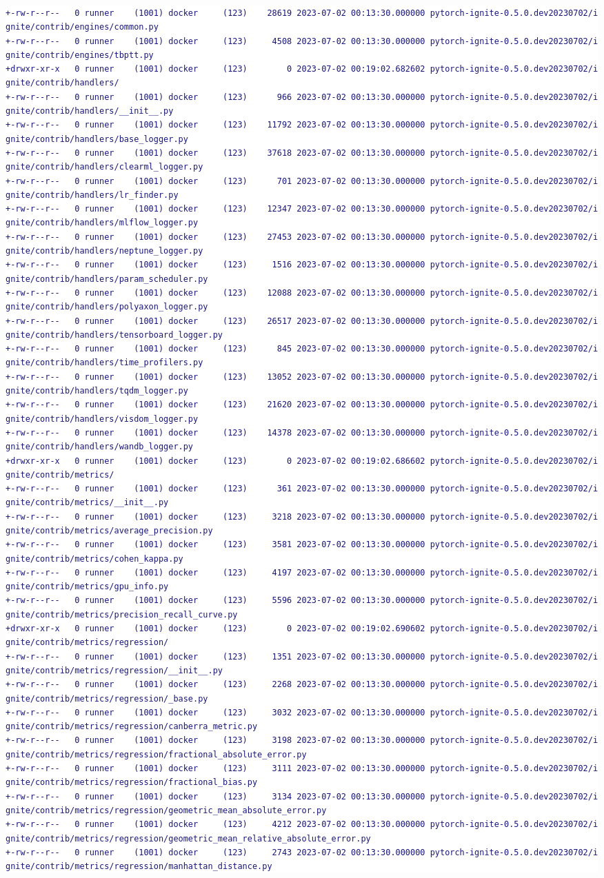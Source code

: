 ```diff
+-rw-r--r--   0 runner    (1001) docker     (123)    28619 2023-07-02 00:13:30.000000 pytorch-ignite-0.5.0.dev20230702/ignite/contrib/engines/common.py
+-rw-r--r--   0 runner    (1001) docker     (123)     4508 2023-07-02 00:13:30.000000 pytorch-ignite-0.5.0.dev20230702/ignite/contrib/engines/tbptt.py
+drwxr-xr-x   0 runner    (1001) docker     (123)        0 2023-07-02 00:19:02.682602 pytorch-ignite-0.5.0.dev20230702/ignite/contrib/handlers/
+-rw-r--r--   0 runner    (1001) docker     (123)      966 2023-07-02 00:13:30.000000 pytorch-ignite-0.5.0.dev20230702/ignite/contrib/handlers/__init__.py
+-rw-r--r--   0 runner    (1001) docker     (123)    11792 2023-07-02 00:13:30.000000 pytorch-ignite-0.5.0.dev20230702/ignite/contrib/handlers/base_logger.py
+-rw-r--r--   0 runner    (1001) docker     (123)    37618 2023-07-02 00:13:30.000000 pytorch-ignite-0.5.0.dev20230702/ignite/contrib/handlers/clearml_logger.py
+-rw-r--r--   0 runner    (1001) docker     (123)      701 2023-07-02 00:13:30.000000 pytorch-ignite-0.5.0.dev20230702/ignite/contrib/handlers/lr_finder.py
+-rw-r--r--   0 runner    (1001) docker     (123)    12347 2023-07-02 00:13:30.000000 pytorch-ignite-0.5.0.dev20230702/ignite/contrib/handlers/mlflow_logger.py
+-rw-r--r--   0 runner    (1001) docker     (123)    27453 2023-07-02 00:13:30.000000 pytorch-ignite-0.5.0.dev20230702/ignite/contrib/handlers/neptune_logger.py
+-rw-r--r--   0 runner    (1001) docker     (123)     1516 2023-07-02 00:13:30.000000 pytorch-ignite-0.5.0.dev20230702/ignite/contrib/handlers/param_scheduler.py
+-rw-r--r--   0 runner    (1001) docker     (123)    12088 2023-07-02 00:13:30.000000 pytorch-ignite-0.5.0.dev20230702/ignite/contrib/handlers/polyaxon_logger.py
+-rw-r--r--   0 runner    (1001) docker     (123)    26517 2023-07-02 00:13:30.000000 pytorch-ignite-0.5.0.dev20230702/ignite/contrib/handlers/tensorboard_logger.py
+-rw-r--r--   0 runner    (1001) docker     (123)      845 2023-07-02 00:13:30.000000 pytorch-ignite-0.5.0.dev20230702/ignite/contrib/handlers/time_profilers.py
+-rw-r--r--   0 runner    (1001) docker     (123)    13052 2023-07-02 00:13:30.000000 pytorch-ignite-0.5.0.dev20230702/ignite/contrib/handlers/tqdm_logger.py
+-rw-r--r--   0 runner    (1001) docker     (123)    21620 2023-07-02 00:13:30.000000 pytorch-ignite-0.5.0.dev20230702/ignite/contrib/handlers/visdom_logger.py
+-rw-r--r--   0 runner    (1001) docker     (123)    14378 2023-07-02 00:13:30.000000 pytorch-ignite-0.5.0.dev20230702/ignite/contrib/handlers/wandb_logger.py
+drwxr-xr-x   0 runner    (1001) docker     (123)        0 2023-07-02 00:19:02.686602 pytorch-ignite-0.5.0.dev20230702/ignite/contrib/metrics/
+-rw-r--r--   0 runner    (1001) docker     (123)      361 2023-07-02 00:13:30.000000 pytorch-ignite-0.5.0.dev20230702/ignite/contrib/metrics/__init__.py
+-rw-r--r--   0 runner    (1001) docker     (123)     3218 2023-07-02 00:13:30.000000 pytorch-ignite-0.5.0.dev20230702/ignite/contrib/metrics/average_precision.py
+-rw-r--r--   0 runner    (1001) docker     (123)     3581 2023-07-02 00:13:30.000000 pytorch-ignite-0.5.0.dev20230702/ignite/contrib/metrics/cohen_kappa.py
+-rw-r--r--   0 runner    (1001) docker     (123)     4197 2023-07-02 00:13:30.000000 pytorch-ignite-0.5.0.dev20230702/ignite/contrib/metrics/gpu_info.py
+-rw-r--r--   0 runner    (1001) docker     (123)     5596 2023-07-02 00:13:30.000000 pytorch-ignite-0.5.0.dev20230702/ignite/contrib/metrics/precision_recall_curve.py
+drwxr-xr-x   0 runner    (1001) docker     (123)        0 2023-07-02 00:19:02.690602 pytorch-ignite-0.5.0.dev20230702/ignite/contrib/metrics/regression/
+-rw-r--r--   0 runner    (1001) docker     (123)     1351 2023-07-02 00:13:30.000000 pytorch-ignite-0.5.0.dev20230702/ignite/contrib/metrics/regression/__init__.py
+-rw-r--r--   0 runner    (1001) docker     (123)     2268 2023-07-02 00:13:30.000000 pytorch-ignite-0.5.0.dev20230702/ignite/contrib/metrics/regression/_base.py
+-rw-r--r--   0 runner    (1001) docker     (123)     3032 2023-07-02 00:13:30.000000 pytorch-ignite-0.5.0.dev20230702/ignite/contrib/metrics/regression/canberra_metric.py
+-rw-r--r--   0 runner    (1001) docker     (123)     3198 2023-07-02 00:13:30.000000 pytorch-ignite-0.5.0.dev20230702/ignite/contrib/metrics/regression/fractional_absolute_error.py
+-rw-r--r--   0 runner    (1001) docker     (123)     3111 2023-07-02 00:13:30.000000 pytorch-ignite-0.5.0.dev20230702/ignite/contrib/metrics/regression/fractional_bias.py
+-rw-r--r--   0 runner    (1001) docker     (123)     3134 2023-07-02 00:13:30.000000 pytorch-ignite-0.5.0.dev20230702/ignite/contrib/metrics/regression/geometric_mean_absolute_error.py
+-rw-r--r--   0 runner    (1001) docker     (123)     4212 2023-07-02 00:13:30.000000 pytorch-ignite-0.5.0.dev20230702/ignite/contrib/metrics/regression/geometric_mean_relative_absolute_error.py
+-rw-r--r--   0 runner    (1001) docker     (123)     2743 2023-07-02 00:13:30.000000 pytorch-ignite-0.5.0.dev20230702/ignite/contrib/metrics/regression/manhattan_distance.py
```